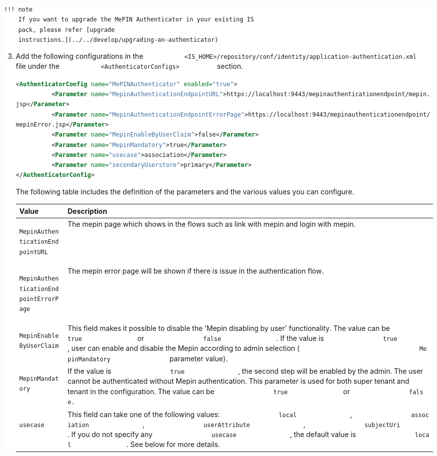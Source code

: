     !!! note
        If you want to upgrade the MePIN Authenticator in your existing IS
        pack, please refer [upgrade
        instructions.](../../develop/upgrading-an-authenticator)
    
3.  Add the following configurations in the
    `            <IS_HOME>/repository/conf/identity/application-authentication.xml           `
    file under the `            <AuthenticatorConfigs>           `
    section.

    ``` xml
    <AuthenticatorConfig name="MePINAuthenticator" enabled="true">
              <Parameter name="MepinAuthenticationEndpointURL">https://localhost:9443/mepinauthenticationendpoint/mepin.jsp</Parameter>
              <Parameter name="MepinAuthenticationEndpointErrorPage">https://localhost:9443/mepinauthenticationendpoint/mepinError.jsp</Parameter>
              <Parameter name="MepinEnableByUserClaim">false</Parameter>
              <Parameter name="MepinMandatory">true</Parameter>
              <Parameter name="usecase">association</Parameter>
              <Parameter name="secondaryUserstore">primary</Parameter>
    </AuthenticatorConfig>
    ```

    The following table includes the definition of the parameters and
    the various values you can configure.
    <table>
    <thead>
    <tr class="header">
    <th>Value</th>
    <th>Description</th>
    </tr>
    </thead>
    <tbody>
    <tr class="odd">
    <td><pre><code>MepinAuthenticationEndpointURL</code></pre></td>
    <td>The mepin page which shows in the flows such as link with mepin and login with mepin.</td>
    </tr>
    <tr class="even">
    <td><pre><code>MepinAuthenticationEndpointErrorPage</code></pre></td>
    <td>The mepin error page will be shown if there is issue in the authentication flow.</td>
    </tr>
    <tr class="odd">
    <td><pre><code>MepinEnableByUserClaim</code></pre></td>
    <td>This field makes it possible to disable the 'Mepin disabling by user' functionality. The value can be <code>                true               </code> or <code>                false               </code> . If the value is <code>                true               </code>, user can enable and disable the Mepin according to admin selection ( <code>                                 MepinMandatory                </code> parameter value).</td>
    </tr>
    <tr class="even">
    <td><pre><code>MepinMandatory</code></pre></td>
    <td>If the value is <code>                true               </code>, the second step will be enabled by the admin. The user cannot be authenticated without Mepin authentication. This parameter is used for both super tenant and tenant in the configuration. The value can be <code>                true               </code> or <code>                false.               </code></td>
    </tr>
    <tr class="odd">
    <td><code>                usecase               </code></td>
    <td>This field can take one of the following values: <code>                local               </code>, <code>                association               </code>, <code>                userAttribute               </code>, <code>                subjectUri               </code> . If you do not specify any <code>                usecase               </code>, the default value is <code>                local               </code> . See below for more details.</td>
    </tr>
    <tr class="even">
